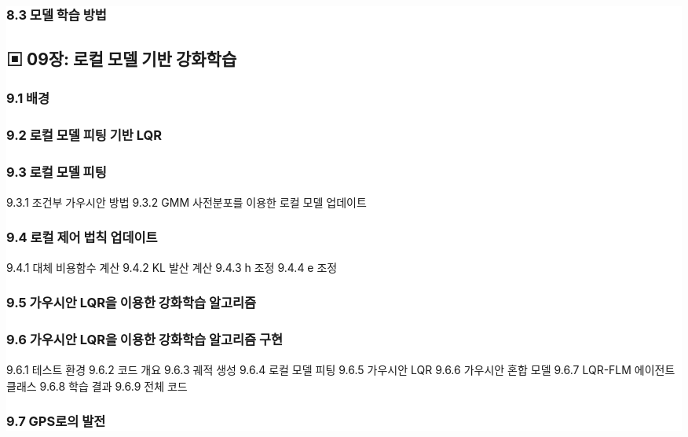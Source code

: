 ### 8.3 모델 학습 방법

## ▣ 09장: 로컬 모델 기반 강화학습

### 9.1 배경

### 9.2 로컬 모델 피팅 기반 LQR

### 9.3 로컬 모델 피팅

9.3.1 조건부 가우시안 방법
9.3.2 GMM 사전분포를 이용한 로컬 모델 업데이트

### 9.4 로컬 제어 법칙 업데이트

9.4.1 대체 비용함수 계산
9.4.2 KL 발산 계산
9.4.3 h 조정
9.4.4 e 조정

### 9.5 가우시안 LQR을 이용한 강화학습 알고리즘

### 9.6 가우시안 LQR을 이용한 강화학습 알고리즘 구현

9.6.1 테스트 환경
9.6.2 코드 개요
9.6.3 궤적 생성
9.6.4 로컬 모델 피팅
9.6.5 가우시안 LQR
9.6.6 가우시안 혼합 모델
9.6.7 LQR-FLM 에이전트 클래스
9.6.8 학습 결과
9.6.9 전체 코드

### 9.7 GPS로의 발전
